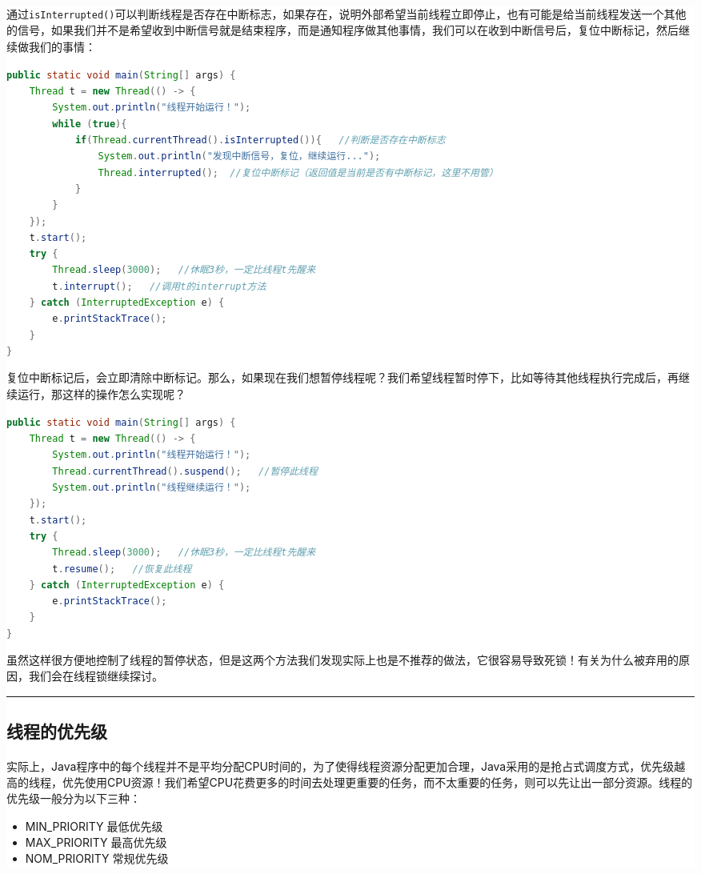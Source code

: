 
通过`isInterrupted()`可以判断线程是否存在中断标志，如果存在，说明外部希望当前线程立即停止，也有可能是给当前线程发送一个其他的信号，如果我们并不是希望收到中断信号就是结束程序，而是通知程序做其他事情，我们可以在收到中断信号后，复位中断标记，然后继续做我们的事情：

```java
public static void main(String[] args) {
    Thread t = new Thread(() -> {
        System.out.println("线程开始运行！");
        while (true){
            if(Thread.currentThread().isInterrupted()){   //判断是否存在中断标志
                System.out.println("发现中断信号，复位，继续运行...");
                Thread.interrupted();  //复位中断标记（返回值是当前是否有中断标记，这里不用管）
            }
        }
    });
    t.start();
    try {
        Thread.sleep(3000);   //休眠3秒，一定比线程t先醒来
        t.interrupt();   //调用t的interrupt方法
    } catch (InterruptedException e) {
        e.printStackTrace();
    }
}
```

复位中断标记后，会立即清除中断标记。那么，如果现在我们想暂停线程呢？我们希望线程暂时停下，比如等待其他线程执行完成后，再继续运行，那这样的操作怎么实现呢？

```java
public static void main(String[] args) {
    Thread t = new Thread(() -> {
        System.out.println("线程开始运行！");
        Thread.currentThread().suspend();   //暂停此线程
        System.out.println("线程继续运行！");
    });
    t.start();
    try {
        Thread.sleep(3000);   //休眠3秒，一定比线程t先醒来
        t.resume();   //恢复此线程
    } catch (InterruptedException e) {
        e.printStackTrace();
    }
}
```

虽然这样很方便地控制了线程的暂停状态，但是这两个方法我们发现实际上也是不推荐的做法，它很容易导致死锁！有关为什么被弃用的原因，我们会在线程锁继续探讨。

***

## 线程的优先级

实际上，Java程序中的每个线程并不是平均分配CPU时间的，为了使得线程资源分配更加合理，Java采用的是抢占式调度方式，优先级越高的线程，优先使用CPU资源！我们希望CPU花费更多的时间去处理更重要的任务，而不太重要的任务，则可以先让出一部分资源。线程的优先级一般分为以下三种：

* MIN_PRIORITY   最低优先级
* MAX_PRIORITY   最高优先级
* NOM_PRIORITY  常规优先级
